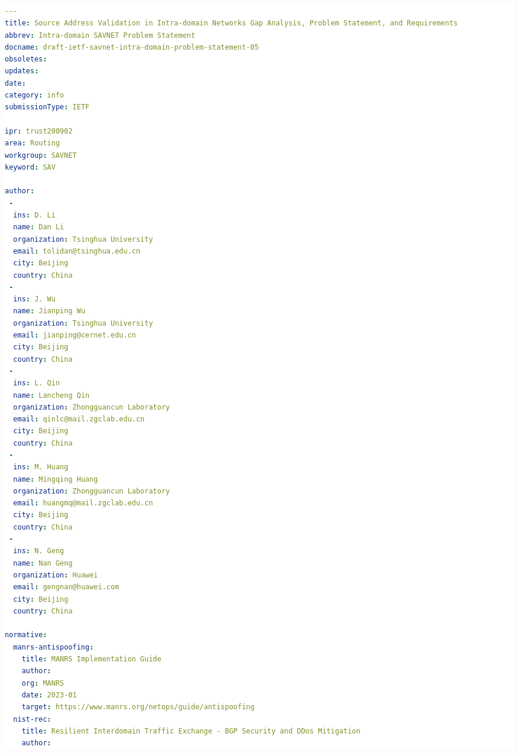```yaml
---
title: Source Address Validation in Intra-domain Networks Gap Analysis, Problem Statement, and Requirements
abbrev: Intra-domain SAVNET Problem Statement
docname: draft-ietf-savnet-intra-domain-problem-statement-05
obsoletes:
updates:
date:
category: info
submissionType: IETF

ipr: trust200902
area: Routing
workgroup: SAVNET
keyword: SAV

author:
 -
  ins: D. Li
  name: Dan Li
  organization: Tsinghua University
  email: tolidan@tsinghua.edu.cn
  city: Beijing
  country: China
 -
  ins: J. Wu
  name: Jianping Wu
  organization: Tsinghua University
  email: jianping@cernet.edu.cn
  city: Beijing
  country: China
 -
  ins: L. Qin
  name: Lancheng Qin
  organization: Zhongguancun Laboratory
  email: qinlc@mail.zgclab.edu.cn
  city: Beijing
  country: China
 -
  ins: M. Huang
  name: Mingqing Huang
  organization: Zhongguancun Laboratory
  email: huangmq@mail.zgclab.edu.cn
  city: Beijing
  country: China
 -
  ins: N. Geng
  name: Nan Geng
  organization: Huawei
  email: gengnan@huawei.com
  city: Beijing
  country: China

normative:
  manrs-antispoofing:
    title: MANRS Implementation Guide
    author: 
    org: MANRS
    date: 2023-01
    target: https://www.manrs.org/netops/guide/antispoofing
  nist-rec:
    title: Resilient Interdomain Traffic Exchange - BGP Security and DDos Mitigation
    author: 
```